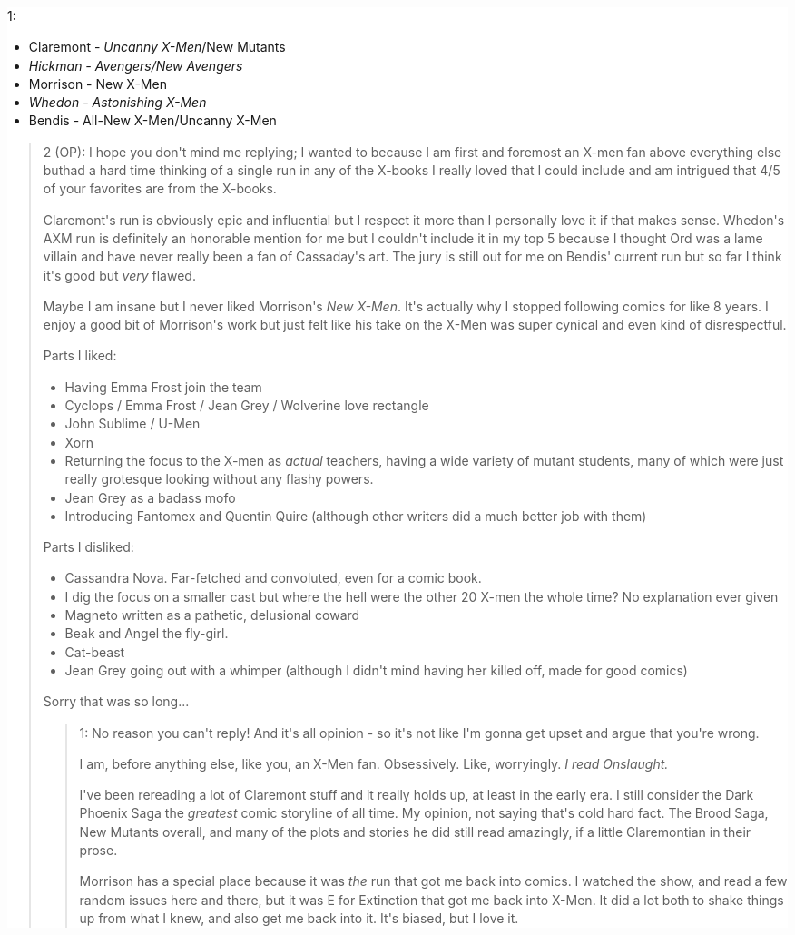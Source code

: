 1: 

- Claremont - *Uncanny X-Men*/New Mutants
- *Hickman - Avengers/New Avengers*
- Morrison - New X-Men
- *Whedon - Astonishing X-Men*
- Bendis - All-New X-Men/Uncanny X-Men

> 2 (OP): I hope you don't mind me replying; I wanted to because I am first and foremost an X-men fan above everything else buthad a hard time thinking of a single run in any of the X-books I really loved that I could include and am intrigued that 4/5 of your favorites are from the X-books.
>
> Claremont's run is obviously epic and influential but I respect it more than I personally love it if that makes sense. Whedon's AXM run is definitely an honorable mention for me but I couldn't include it in my top 5 because I thought Ord was a lame villain and have never really been a fan of Cassaday's art. The jury is still out for me on Bendis' current run but so far I think it's good but *very* flawed.
>
> Maybe I am insane but I never liked Morrison's *New X-Men*. It's actually why I stopped following comics for like 8 years. I enjoy a good bit of Morrison's work but just felt like his take on the X-Men was super cynical and even kind of disrespectful.
>
> Parts I liked:
>
> - Having Emma Frost join the team
> - Cyclops / Emma Frost / Jean Grey / Wolverine love rectangle
> - John Sublime / U-Men
> - Xorn
> - Returning the focus to the X-men as *actual* teachers, having a wide variety of mutant students, many of which were just really grotesque looking without any flashy powers.
> - Jean Grey as a badass mofo
> - Introducing Fantomex and Quentin Quire (although other writers did a much better job with them)
>
> Parts I disliked:
>
> - Cassandra Nova. Far-fetched and convoluted, even for a comic book.
> - I dig the focus on a smaller cast but where the hell were the other 20 X-men the whole time? No explanation ever given
> - Magneto written as a pathetic, delusional coward
> - Beak and Angel the fly-girl.
> - Cat-beast
> - Jean Grey going out with a whimper (although I didn't mind having her killed off, made for good comics)
>
> Sorry that was so long...
>
> > 1: No reason you can't reply! And it's all opinion - so it's not like I'm gonna get upset and argue that you're wrong.
> >
> > I am, before anything else, like you, an X-Men fan. Obsessively. Like, worryingly. *I read Onslaught.*
> >
> > I've been rereading a lot of Claremont stuff and it really holds up, at least in the early era. I still consider the Dark Phoenix Saga the *greatest* comic storyline of all time. My opinion, not saying that's cold hard fact. The Brood Saga, New Mutants overall, and many of the plots and stories he did still read amazingly, if a little Claremontian in their prose.
> >
> > Morrison has a special place because it was *the* run that got me back into comics. I watched the show, and read a few random issues here and there, but it was E for Extinction that got me back into X-Men. It did a lot both to shake things up from what I knew, and also get me back into it. It's biased, but I love it.
> >